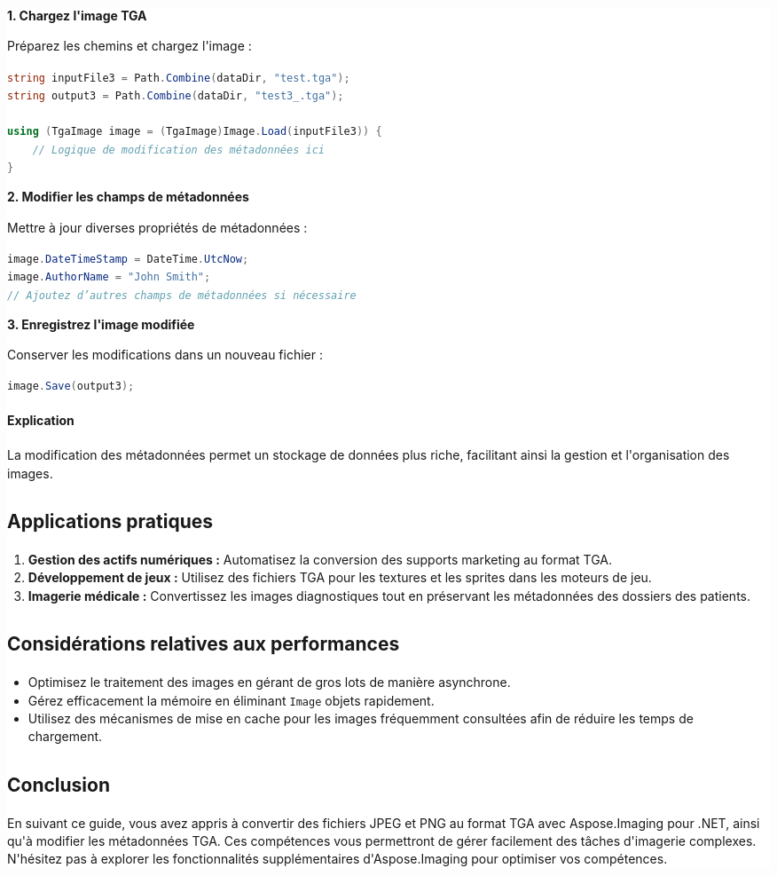 **1. Chargez l'image TGA**

Préparez les chemins et chargez l'image :
```csharp
string inputFile3 = Path.Combine(dataDir, "test.tga");
string output3 = Path.Combine(dataDir, "test3_.tga");

using (TgaImage image = (TgaImage)Image.Load(inputFile3)) {
    // Logique de modification des métadonnées ici
}
```

**2. Modifier les champs de métadonnées**

Mettre à jour diverses propriétés de métadonnées :
```csharp
image.DateTimeStamp = DateTime.UtcNow;
image.AuthorName = "John Smith";
// Ajoutez d’autres champs de métadonnées si nécessaire
```

**3. Enregistrez l'image modifiée**

Conserver les modifications dans un nouveau fichier :
```csharp
image.Save(output3);
```

#### Explication

La modification des métadonnées permet un stockage de données plus riche, facilitant ainsi la gestion et l'organisation des images.

## Applications pratiques

1. **Gestion des actifs numériques :** Automatisez la conversion des supports marketing au format TGA.
2. **Développement de jeux :** Utilisez des fichiers TGA pour les textures et les sprites dans les moteurs de jeu.
3. **Imagerie médicale :** Convertissez les images diagnostiques tout en préservant les métadonnées des dossiers des patients.

## Considérations relatives aux performances

- Optimisez le traitement des images en gérant de gros lots de manière asynchrone.
- Gérez efficacement la mémoire en éliminant `Image` objets rapidement.
- Utilisez des mécanismes de mise en cache pour les images fréquemment consultées afin de réduire les temps de chargement.

## Conclusion

En suivant ce guide, vous avez appris à convertir des fichiers JPEG et PNG au format TGA avec Aspose.Imaging pour .NET, ainsi qu'à modifier les métadonnées TGA. Ces compétences vous permettront de gérer facilement des tâches d'imagerie complexes. N'hésitez pas à explorer les fonctionnalités supplémentaires d'Aspose.Imaging pour optimiser vos compétences.
